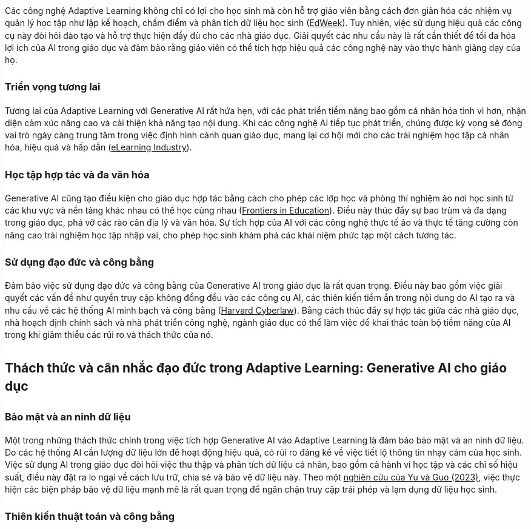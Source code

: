 Các công nghệ Adaptive Learning không chỉ có lợi cho học sinh mà còn hỗ trợ giáo viên bằng cách đơn giản hóa các nhiệm vụ quản lý học tập như lập kế hoạch, chấm điểm và phân tích dữ liệu học sinh ([EdWeek](https://www.edweek.org/technology/many-teachers-rely-on-adaptive-learning-tech-does-it-work/2024/06)). Tuy nhiên, việc sử dụng hiệu quả các công cụ này đòi hỏi đào tạo và hỗ trợ thực hiện đầy đủ cho các nhà giáo dục. Giải quyết các nhu cầu này là rất cần thiết để tối đa hóa lợi ích của AI trong giáo dục và đảm bảo rằng giáo viên có thể tích hợp hiệu quả các công nghệ này vào thực hành giảng dạy của họ.

### Triển vọng tương lai

Tương lai của Adaptive Learning với Generative AI rất hứa hẹn, với các phát triển tiềm năng bao gồm cá nhân hóa tinh vi hơn, nhận diện cảm xúc nâng cao và cải thiện khả năng tạo nội dung. Khi các công nghệ AI tiếp tục phát triển, chúng được kỳ vọng sẽ đóng vai trò ngày càng trung tâm trong việc định hình cảnh quan giáo dục, mang lại cơ hội mới cho các trải nghiệm học tập cá nhân hóa, hiệu quả và hấp dẫn ([eLearning Industry](https://elearningindustry.com/generative-ai-in-education-key-tools-and-trends-for-2024-2025)).

### Học tập hợp tác và đa văn hóa

Generative AI cũng tạo điều kiện cho giáo dục hợp tác bằng cách cho phép các lớp học và phòng thí nghiệm ảo nơi học sinh từ các khu vực và nền tảng khác nhau có thể học cùng nhau ([Frontiers in Education](https://www.frontiersin.org/journals/education/articles/10.3389/feduc.2024.1445169/full)). Điều này thúc đẩy sự bao trùm và đa dạng trong giáo dục, phá vỡ các rào cản địa lý và văn hóa. Sự tích hợp của AI với các công nghệ thực tế ảo và thực tế tăng cường còn nâng cao trải nghiệm học tập nhập vai, cho phép học sinh khám phá các khái niệm phức tạp một cách tương tác.

### Sử dụng đạo đức và công bằng

Đảm bảo việc sử dụng đạo đức và công bằng của Generative AI trong giáo dục là rất quan trọng. Điều này bao gồm việc giải quyết các vấn đề như quyền truy cập không đồng đều vào các công cụ AI, các thiên kiến tiềm ẩn trong nội dung do AI tạo ra và nhu cầu về các hệ thống AI minh bạch và công bằng ([Harvard Cyberlaw](https://cyber.harvard.edu/story/2023-06/impacts-generative-ai-teaching-learning)). Bằng cách thúc đẩy sự hợp tác giữa các nhà giáo dục, nhà hoạch định chính sách và nhà phát triển công nghệ, ngành giáo dục có thể làm việc để khai thác toàn bộ tiềm năng của AI trong khi giảm thiểu các rủi ro và thách thức của nó.

## Thách thức và cân nhắc đạo đức trong Adaptive Learning: Generative AI cho giáo dục

### Bảo mật và an ninh dữ liệu

Một trong những thách thức chính trong việc tích hợp Generative AI vào Adaptive Learning là đảm bảo bảo mật và an ninh dữ liệu. Do các hệ thống AI cần lượng dữ liệu lớn để hoạt động hiệu quả, có rủi ro đáng kể về việc tiết lộ thông tin nhạy cảm của học sinh. Việc sử dụng AI trong giáo dục đòi hỏi việc thu thập và phân tích dữ liệu cá nhân, bao gồm cả hành vi học tập và các chỉ số hiệu suất, điều này đặt ra lo ngại về cách lưu trữ, chia sẻ và bảo vệ dữ liệu này. Theo một [nghiên cứu của Yu và Guo (2023)](https://www.frontiersin.org/journals/education/articles/10.3389/feduc.2024.1445169/full), việc thực hiện các biện pháp bảo vệ dữ liệu mạnh mẽ là rất quan trọng để ngăn chặn truy cập trái phép và lạm dụng dữ liệu học sinh.

### Thiên kiến thuật toán và công bằng
